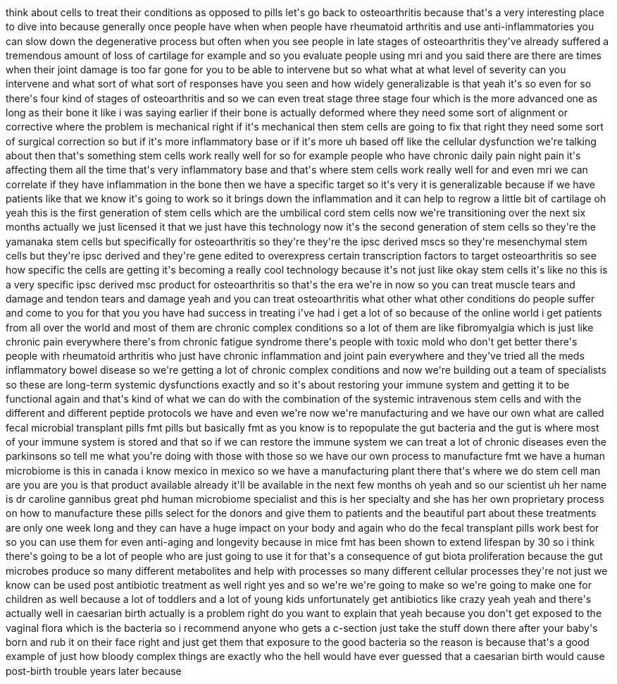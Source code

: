 think about cells to treat their conditions as opposed to pills let's go back to osteoarthritis because that's a very interesting place to dive into because generally once people have when when people have rheumatoid arthritis and use anti-inflammatories you can slow down the degenerative process but often when you see people in late stages of osteoarthritis they've already suffered a tremendous amount of loss of cartilage for example and so you evaluate people using mri and you said there are there are times when their joint damage is too far gone for you to be able to intervene but so what what at what level of severity can you intervene and what sort of what sort of responses have you seen and how widely generalizable is that yeah it's so even for so there's four kind of stages of osteoarthritis and so we can even treat stage three stage four which is the more advanced one as long as their bone it like i was saying earlier if their bone is actually deformed where they need some sort of alignment or corrective where the problem is mechanical right if it's mechanical then stem cells are going to fix that right they need some sort of surgical correction so but if it's more inflammatory base or if it's more uh based off like the cellular dysfunction we're talking about then that's something stem cells work really well for so for example people who have chronic daily pain night pain it's affecting them all the time that's very inflammatory base and that's where stem cells work really well for and even mri we can correlate if they have inflammation in the bone then we have a specific target so it's very it is generalizable because if we have patients like that we know it's going to work so it brings down the inflammation and it can help to regrow a little bit of cartilage oh yeah this is the first generation of stem cells which are the umbilical cord stem cells now we're transitioning over the next six months actually we just licensed it that we just have this technology now it's the second generation of stem cells so they're the yamanaka stem cells but specifically for osteoarthritis so they're they're the ipsc derived mscs so they're mesenchymal stem cells but they're ipsc derived and they're gene edited to overexpress certain transcription factors to target osteoarthritis so see how specific the cells are getting it's becoming a really cool technology because it's not just like okay stem cells it's like no this is a very specific ipsc derived msc product for osteoarthritis so that's the era we're in now so you can treat muscle tears and damage and tendon tears and damage yeah and you can treat osteoarthritis what other what other conditions do people suffer and come to you for that you you have had success in treating i've had i get a lot of so because of the online world i get patients from all over the world and most of them are chronic complex conditions so a lot of them are like fibromyalgia which is just like chronic pain everywhere there's from chronic fatigue syndrome there's people with toxic mold who don't get better there's people with rheumatoid arthritis who just have chronic inflammation and joint pain everywhere and they've tried all the meds inflammatory bowel disease so we're getting a lot of chronic complex conditions and now we're building out a team of specialists so these are long-term systemic dysfunctions exactly and so it's about restoring your immune system and getting it to be functional again and that's kind of what we can do with the combination of the systemic intravenous stem cells and with the different and different peptide protocols we have and even we're now we're manufacturing and we have our own what are called fecal microbial transplant pills fmt pills but basically fmt as you know is to repopulate the gut bacteria and the gut is where most of your immune system is stored and that so if we can restore the immune system we can treat a lot of chronic diseases even the parkinsons so tell me what you're doing with those with those so we have our own process to manufacture fmt we have a human microbiome is this in canada i know mexico in mexico so we have a manufacturing plant there that's where we do stem cell man are you are you is that product available already it'll be available in the next few months oh yeah and so our scientist uh her name is dr caroline gannibus great phd human microbiome specialist and this is her specialty and she has her own proprietary process on how to manufacture these pills select for the donors and give them to patients and the beautiful part about these treatments are only one week long and they can have a huge impact on your body and again who do the fecal transplant pills work best for so you can use them for even anti-aging and longevity because in mice fmt has been shown to extend lifespan by 30 so i think there's going to be a lot of people who are just going to use it for that's a consequence of gut biota proliferation because the gut microbes produce so many different metabolites and help with processes so many different cellular processes they're not just we know can be used post antibiotic treatment as well right yes and so we're we're going to make so we're going to make one for children as well because a lot of toddlers and a lot of young kids unfortunately get antibiotics like crazy yeah yeah and there's actually well in caesarian birth actually is a problem right do you want to explain that yeah because you don't get exposed to the vaginal flora which is the bacteria so i recommend anyone who gets a c-section just take the stuff down there after your baby's born and rub it on their face right and just get them that exposure to the good bacteria so the reason is because that's a good example of just how bloody complex things are exactly who the hell would have ever guessed that a caesarian birth would cause post-birth trouble years later because